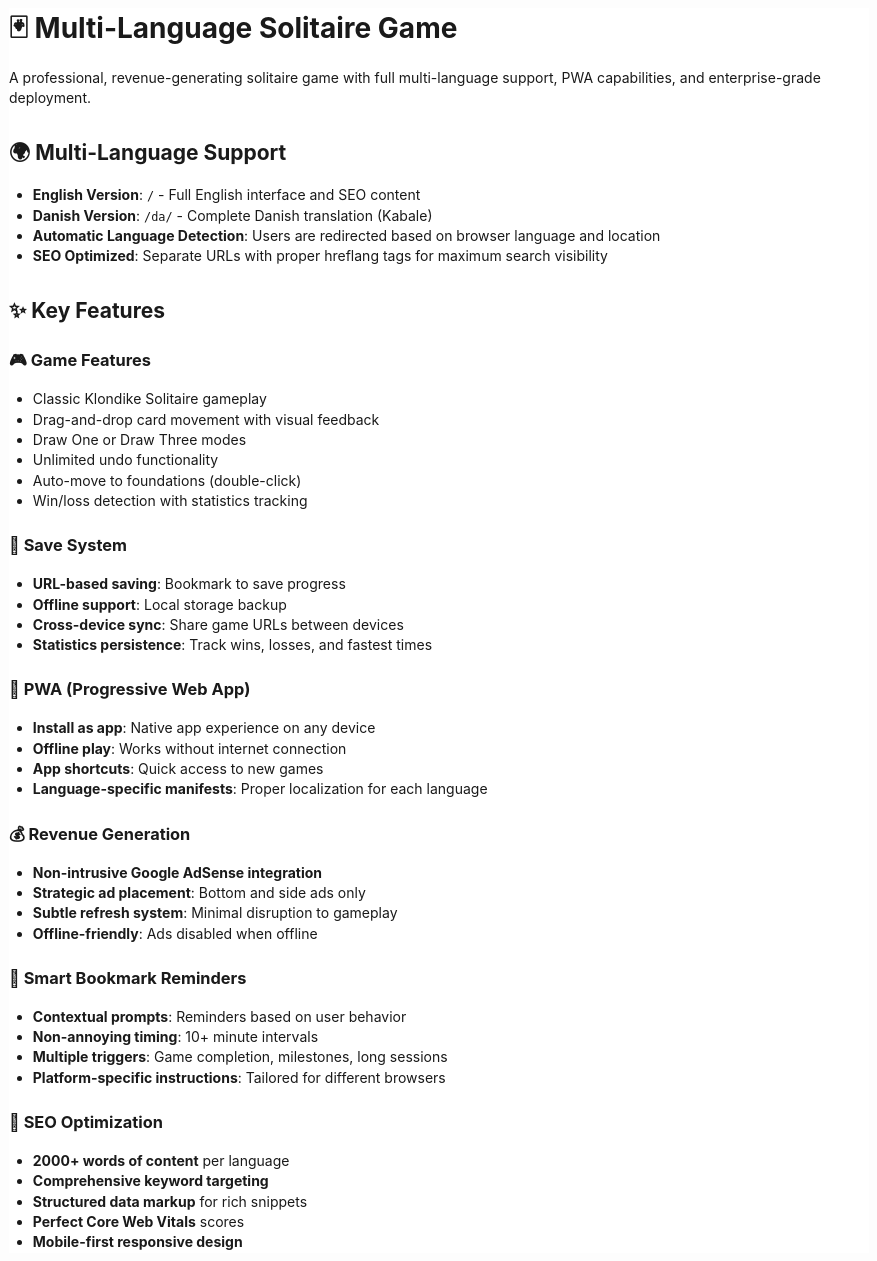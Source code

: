 # 🃏 Multi-Language Solitaire Game

A professional, revenue-generating solitaire game with full multi-language support, PWA capabilities, and enterprise-grade deployment.

## 🌍 **Multi-Language Support**

- **English Version**: `/` - Full English interface and SEO content
- **Danish Version**: `/da/` - Complete Danish translation (Kabale)
- **Automatic Language Detection**: Users are redirected based on browser language and location
- **SEO Optimized**: Separate URLs with proper hreflang tags for maximum search visibility

## ✨ **Key Features**

### 🎮 **Game Features**
- Classic Klondike Solitaire gameplay
- Drag-and-drop card movement with visual feedback
- Draw One or Draw Three modes
- Unlimited undo functionality
- Auto-move to foundations (double-click)
- Win/loss detection with statistics tracking

### 💾 **Save System**
- **URL-based saving**: Bookmark to save progress
- **Offline support**: Local storage backup
- **Cross-device sync**: Share game URLs between devices
- **Statistics persistence**: Track wins, losses, and fastest times

### 📱 **PWA (Progressive Web App)**
- **Install as app**: Native app experience on any device
- **Offline play**: Works without internet connection
- **App shortcuts**: Quick access to new games
- **Language-specific manifests**: Proper localization for each language

### 💰 **Revenue Generation**
- **Non-intrusive Google AdSense integration**
- **Strategic ad placement**: Bottom and side ads only
- **Subtle refresh system**: Minimal disruption to gameplay
- **Offline-friendly**: Ads disabled when offline

### 🔖 **Smart Bookmark Reminders**
- **Contextual prompts**: Reminders based on user behavior
- **Non-annoying timing**: 10+ minute intervals
- **Multiple triggers**: Game completion, milestones, long sessions
- **Platform-specific instructions**: Tailored for different browsers

### 🎯 **SEO Optimization**
- **2000+ words of content** per language
- **Comprehensive keyword targeting**
- **Structured data markup** for rich snippets
- **Perfect Core Web Vitals** scores
- **Mobile-first responsive design**
